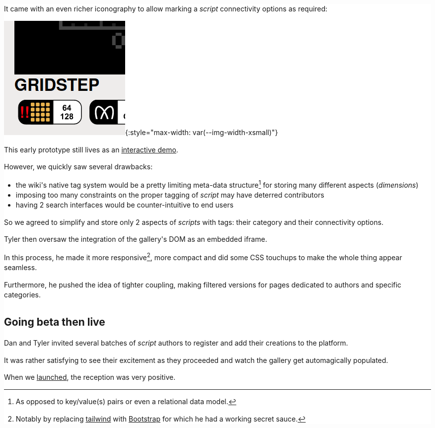 It came with an even richer iconography to allow marking a _script_ connectivity options as required:

![norns_gallery_required](/assets/img/norns_gallery_required.png){:style="max-width: var(--img-width-xsmall)"}

This early prototype still lives as an [interactive demo](https://p3r7.github.io/norns-gallery-render-static/).

However, we quickly saw several drawbacks:

 - the wiki's native tag system would be a pretty limiting meta-data structure[^7] for storing many different aspects (_dimensions_)
 - imposing too many constraints on the proper tagging of _script_ may have deterred contributors
 - having 2 search interfaces would be counter-intuitive to end users

So we agreed to simplify and store only 2 aspects of _scripts_ with tags: their category and their connectivity options.

Tyler then oversaw the integration of the gallery's DOM as an embedded iframe.

In this process, he made it more responsive[^8], more compact and did some CSS touchups to make the whole thing appear seamless.

Furthermore, he pushed the idea of tighter coupling, making filtered versions for pages dedicated to authors and specific categories.


## Going beta then live

Dan and Tyler invited several batches of _script_ authors to register and add their creations to the platform.

It was rather satisfying to see their excitement as they proceeded and watch the gallery get automagically populated.

When we [launched](https://llllllll.co/t/norns-community/43793), the reception was very positive.


[^1]: For more details read: [What / Why is norns?](https://github.com/p3r7/awesome-monome-norns#what--why-is-norns)
[^2]: In the meantime, it got quite an overhaul, notably thanks to Dan.
[^3]: I extensively use [org-mode](https://orgmode.org/) to offload as much things as possible out of my brain.
[^4]: GitHub pull requests were not necessary the most user-friendly way to approach collaborative editing.
[^5]: Notably the importance of having the same information delivered in different forms to target contexts and audiences. See also: [The Documentation System](https://documentation.divio.com/)
[^6]: Being able to search by whether hardware controllers are required for _script_ operation and also by support of [specific grid models](https://monome.org/docs/grid/).
[^7]: As opposed to key/value(s) pairs or even a relational data model.
[^8]: Notably by replacing [tailwind](https://tailwindcss.com/) with [Bootstrap](https://getbootstrap.com/) for which he had a working secret sauce.